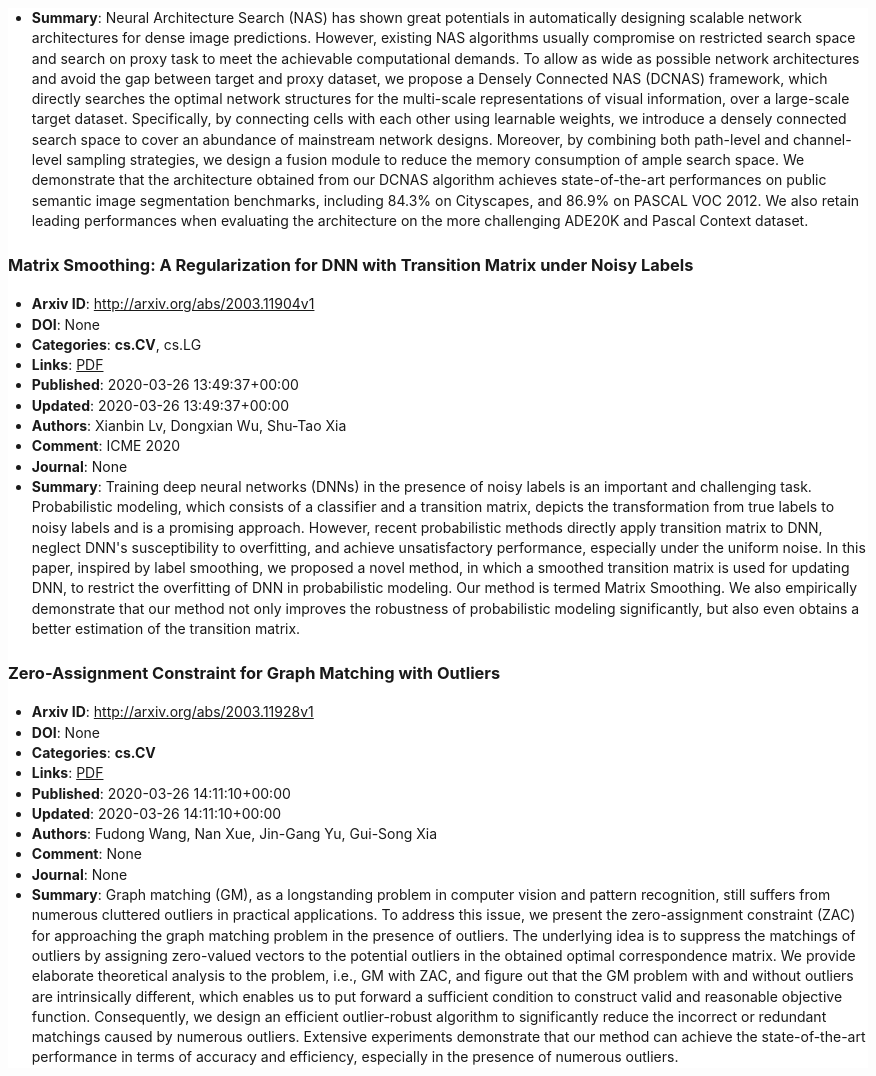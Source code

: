 - **Summary**: Neural Architecture Search (NAS) has shown great potentials in automatically designing scalable network architectures for dense image predictions. However, existing NAS algorithms usually compromise on restricted search space and search on proxy task to meet the achievable computational demands. To allow as wide as possible network architectures and avoid the gap between target and proxy dataset, we propose a Densely Connected NAS (DCNAS) framework, which directly searches the optimal network structures for the multi-scale representations of visual information, over a large-scale target dataset. Specifically, by connecting cells with each other using learnable weights, we introduce a densely connected search space to cover an abundance of mainstream network designs. Moreover, by combining both path-level and channel-level sampling strategies, we design a fusion module to reduce the memory consumption of ample search space. We demonstrate that the architecture obtained from our DCNAS algorithm achieves state-of-the-art performances on public semantic image segmentation benchmarks, including 84.3% on Cityscapes, and 86.9% on PASCAL VOC 2012. We also retain leading performances when evaluating the architecture on the more challenging ADE20K and Pascal Context dataset.



### Matrix Smoothing: A Regularization for DNN with Transition Matrix under Noisy Labels
- **Arxiv ID**: http://arxiv.org/abs/2003.11904v1
- **DOI**: None
- **Categories**: **cs.CV**, cs.LG
- **Links**: [PDF](http://arxiv.org/pdf/2003.11904v1)
- **Published**: 2020-03-26 13:49:37+00:00
- **Updated**: 2020-03-26 13:49:37+00:00
- **Authors**: Xianbin Lv, Dongxian Wu, Shu-Tao Xia
- **Comment**: ICME 2020
- **Journal**: None
- **Summary**: Training deep neural networks (DNNs) in the presence of noisy labels is an important and challenging task. Probabilistic modeling, which consists of a classifier and a transition matrix, depicts the transformation from true labels to noisy labels and is a promising approach. However, recent probabilistic methods directly apply transition matrix to DNN, neglect DNN's susceptibility to overfitting, and achieve unsatisfactory performance, especially under the uniform noise. In this paper, inspired by label smoothing, we proposed a novel method, in which a smoothed transition matrix is used for updating DNN, to restrict the overfitting of DNN in probabilistic modeling. Our method is termed Matrix Smoothing. We also empirically demonstrate that our method not only improves the robustness of probabilistic modeling significantly, but also even obtains a better estimation of the transition matrix.



### Zero-Assignment Constraint for Graph Matching with Outliers
- **Arxiv ID**: http://arxiv.org/abs/2003.11928v1
- **DOI**: None
- **Categories**: **cs.CV**
- **Links**: [PDF](http://arxiv.org/pdf/2003.11928v1)
- **Published**: 2020-03-26 14:11:10+00:00
- **Updated**: 2020-03-26 14:11:10+00:00
- **Authors**: Fudong Wang, Nan Xue, Jin-Gang Yu, Gui-Song Xia
- **Comment**: None
- **Journal**: None
- **Summary**: Graph matching (GM), as a longstanding problem in computer vision and pattern recognition, still suffers from numerous cluttered outliers in practical applications. To address this issue, we present the zero-assignment constraint (ZAC) for approaching the graph matching problem in the presence of outliers. The underlying idea is to suppress the matchings of outliers by assigning zero-valued vectors to the potential outliers in the obtained optimal correspondence matrix. We provide elaborate theoretical analysis to the problem, i.e., GM with ZAC, and figure out that the GM problem with and without outliers are intrinsically different, which enables us to put forward a sufficient condition to construct valid and reasonable objective function. Consequently, we design an efficient outlier-robust algorithm to significantly reduce the incorrect or redundant matchings caused by numerous outliers. Extensive experiments demonstrate that our method can achieve the state-of-the-art performance in terms of accuracy and efficiency, especially in the presence of numerous outliers.
